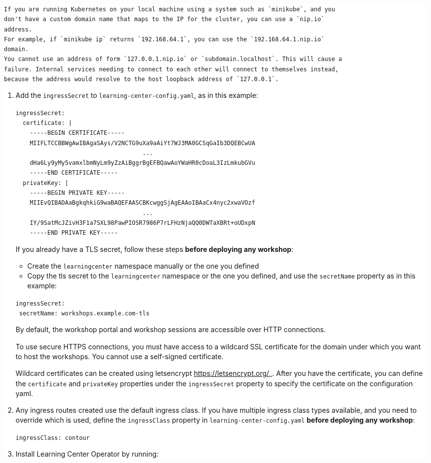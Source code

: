     If you are running Kubernetes on your local machine using a system such as `minikube`, and you
    don't have a custom domain name that maps to the IP for the cluster, you can use a `nip.io`
    address.
    For example, if `minikube ip` returns `192.168.64.1`, you can use the `192.168.64.1.nip.io`
    domain.
    You cannot use an address of form `127.0.0.1.nip.io` or `subdomain.localhost`. This will cause a
    failure. Internal services needing to connect to each other will connect to themselves instead,
    because the address would resolve to the host loopback address of `127.0.0.1`.

1. Add the `ingressSecret` to `learning-center-config.yaml`, as in this example:

    ```
    ingressSecret:
      certificate: |
        -----BEGIN CERTIFICATE-----
        MIIFLTCCBBWgAwIBAgaSAys/V2NCTG9uXa9aAiYt7WJ3MA0GCSqGaIb3DQEBCwUA
                                        ...
        dHa6Ly9yMy5vamxlbmNyLm9yZzAiBggrBgEFBQawAoYWaHR0cDoaL3IzLmkubGVu
        -----END CERTIFICATE-----
      privateKey: |
        -----BEGIN PRIVATE KEY-----
        MIIEvQIBADAaBgkqhkiG9waBAQEFAASCBKcwggSjAgEAAoIBAaCx4nyc2xwaVOzf
                                        ...
        IY/9SatMcJZivH3F1a7SXL98PawPIOSR7986P7rLFHzNjaQQ0DWTaXBRt+oUDxpN
        -----END PRIVATE KEY-----
    ```

    If you already have a TLS secret, follow these steps **before deploying any workshop**:
    * Create the `learningcenter` namespace manually or the one you defined
    * Copy the tls secret to the `learningcenter` namespace or the one you
    defined, and use the `secretName` property as in this example:

    ```
    ingressSecret:
     secretName: workshops.example.com-tls
    ```

    By default, the workshop portal and workshop sessions are accessible over HTTP connections.

    To use secure HTTPS connections, you must have access to a wildcard SSL certificate for the
    domain under which you want to host the workshops. You cannot use a self-signed certificate.

    Wildcard certificates can be created using letsencrypt <https://letsencrypt.org/>_.
    After you have the certificate, you can define the `certificate` and `privateKey` properties
    under the `ingressSecret` property to specify the certificate on the configuration yaml.

1. Any ingress routes created use the default ingress class.
If you have multiple ingress class types available, and you need to override which is used, define
the `ingressClass` property in `learning-center-config.yaml` **before deploying any workshop**:

    ```
    ingressClass: contour
    ```

1. Install Learning Center Operator by running:
